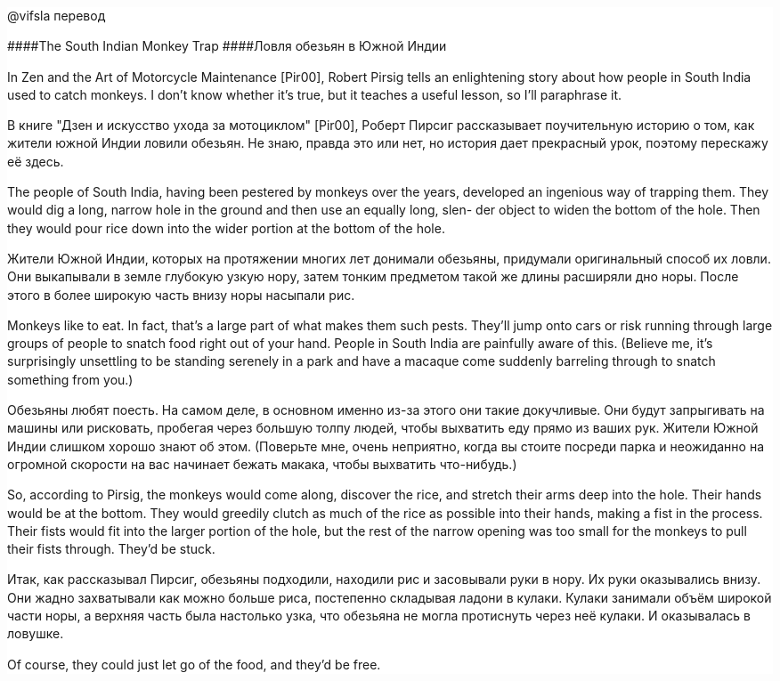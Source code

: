 @vifsla перевод 

####The South Indian Monkey Trap
####Ловля обезьян в Южной Индии

In Zen and the Art of Motorcycle Maintenance [Pir00], Robert Pirsig tells
an enlightening story about how people in South India used to catch
monkeys. I don’t know whether it’s true, but it teaches a useful lesson,
so I’ll paraphrase it.

В книге "Дзен и искусство ухода за мотоциклом" [Pir00], Роберт Пирсиг
рассказывает поучительную историю о том, как жители южной Индии ловили
обезьян. Не знаю, правда это или нет, но история дает прекрасный урок,
поэтому перескажу её здесь.


The people of South India, having been pestered by monkeys over the
years, developed an ingenious way of trapping them. They would dig
a long, narrow hole in the ground and then use an equally long, slen-
der object to widen the bottom of the hole. Then they would pour rice
down into the wider portion at the bottom of the hole.

Жители Южной Индии, которых на протяжении многих лет донимали обезьяны,
придумали оригинальный способ их ловли. Они выкапывали в земле глубокую 
узкую нору, затем тонким предметом такой же длины расширяли дно норы.
После этого в более широкую часть внизу норы насыпали рис.
  

Monkeys like to eat. In fact, that’s a large part of what makes them such
pests. They’ll jump onto cars or risk running through large groups of
people to snatch food right out of your hand. People in South India
are painfully aware of this. (Believe me, it’s surprisingly unsettling to
be standing serenely in a park and have a macaque come suddenly
barreling through to snatch something from you.)

Обезьяны любят поесть. На самом деле, в основном именно из-за этого они такие
докучливые. Они будут запрыгивать на машины или рисковать, пробегая через большую
толпу людей, чтобы выхватить еду прямо из ваших рук. Жители Южной
Индии слишком хорошо знают об этом. (Поверьте мне, очень неприятно, когда вы стоите
посреди парка и неожиданно на огромной скорости на вас начинает бежать макака,
чтобы выхватить что-нибудь.)


So, according to Pirsig, the monkeys would come along, discover the
rice, and stretch their arms deep into the hole. Their hands would be at
the bottom. They would greedily clutch as much of the rice as possible
into their hands, making a fist in the process. Their fists would fit into
the larger portion of the hole, but the rest of the narrow opening was
too small for the monkeys to pull their fists through. They’d be stuck.

Итак, как рассказывал Пирсиг, обезьяны подходили, находили рис и засовывали
руки в нору. Их руки оказывались внизу. Они жадно захватывали как можно 
больше риса, постепенно складывая ладони в кулаки. Кулаки занимали объём
широкой части норы, а верхняя часть была настолько узка, что
обезьяна не могла протиснуть через неё кулаки. И оказывалась в ловушке.

Of course, they could just let go of the food, and they’d be free.
